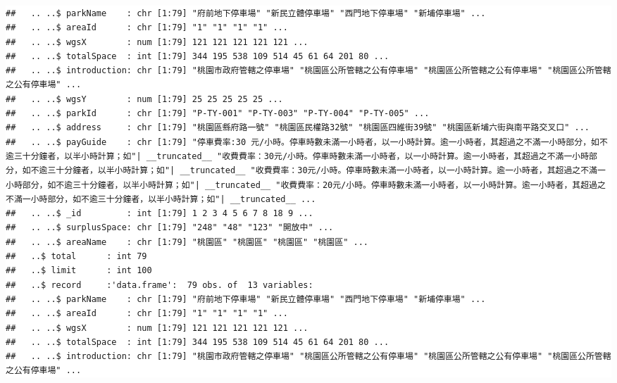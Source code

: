     ##   .. ..$ parkName    : chr [1:79] "府前地下停車場" "新民立體停車場" "西門地下停車場" "新埔停車場" ...
    ##   .. ..$ areaId      : chr [1:79] "1" "1" "1" "1" ...
    ##   .. ..$ wgsX        : num [1:79] 121 121 121 121 121 ...
    ##   .. ..$ totalSpace  : int [1:79] 344 195 538 109 514 45 61 64 201 80 ...
    ##   .. ..$ introduction: chr [1:79] "桃園市政府管轄之停車場" "桃園區公所管轄之公有停車場" "桃園區公所管轄之公有停車場" "桃園區公所管轄之公有停車場" ...
    ##   .. ..$ wgsY        : num [1:79] 25 25 25 25 25 ...
    ##   .. ..$ parkId      : chr [1:79] "P-TY-001" "P-TY-003" "P-TY-004" "P-TY-005" ...
    ##   .. ..$ address     : chr [1:79] "桃園區縣府路一號" "桃園區民權路32號" "桃園區四維街39號" "桃園區新埔六街與南平路交叉口" ...
    ##   .. ..$ payGuide    : chr [1:79] "停車費率:30 元/小時。停車時數未滿一小時者，以一小時計算。逾一小時者，其超過之不滿一小時部分，如不逾三十分鐘者，以半小時計算；如"| __truncated__ "收費費率：30元/小時。停車時數未滿一小時者，以一小時計算。逾一小時者，其超過之不滿一小時部分，如不逾三十分鐘者，以半小時計算；如"| __truncated__ "收費費率：30元/小時。停車時數未滿一小時者，以一小時計算。逾一小時者，其超過之不滿一小時部分，如不逾三十分鐘者，以半小時計算；如"| __truncated__ "收費費率：20元/小時。停車時數未滿一小時者，以一小時計算。逾一小時者，其超過之不滿一小時部分，如不逾三十分鐘者，以半小時計算；如"| __truncated__ ...
    ##   .. ..$ _id         : int [1:79] 1 2 3 4 5 6 7 8 18 9 ...
    ##   .. ..$ surplusSpace: chr [1:79] "248" "48" "123" "開放中" ...
    ##   .. ..$ areaName    : chr [1:79] "桃園區" "桃園區" "桃園區" "桃園區" ...
    ##   ..$ total      : int 79
    ##   ..$ limit      : int 100
    ##   ..$ record     :'data.frame':  79 obs. of  13 variables:
    ##   .. ..$ parkName    : chr [1:79] "府前地下停車場" "新民立體停車場" "西門地下停車場" "新埔停車場" ...
    ##   .. ..$ areaId      : chr [1:79] "1" "1" "1" "1" ...
    ##   .. ..$ wgsX        : num [1:79] 121 121 121 121 121 ...
    ##   .. ..$ totalSpace  : int [1:79] 344 195 538 109 514 45 61 64 201 80 ...
    ##   .. ..$ introduction: chr [1:79] "桃園市政府管轄之停車場" "桃園區公所管轄之公有停車場" "桃園區公所管轄之公有停車場" "桃園區公所管轄之公有停車場" ...